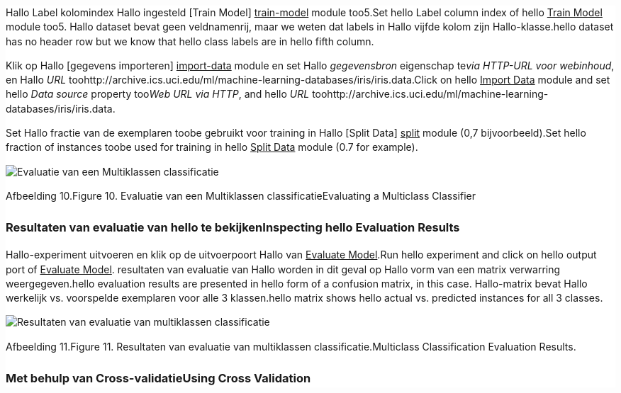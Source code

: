 <span data-ttu-id="a180c-252">Hallo Label kolomindex Hallo ingesteld [Train Model] [ train-model] module too5.</span><span class="sxs-lookup"><span data-stu-id="a180c-252">Set hello Label column index of hello [Train Model][train-model] module too5.</span></span> <span data-ttu-id="a180c-253">Hallo dataset bevat geen veldnamenrij, maar we weten dat labels in Hallo vijfde kolom zijn Hallo-klasse.</span><span class="sxs-lookup"><span data-stu-id="a180c-253">hello dataset has no header row but we know that hello class labels are in hello fifth column.</span></span>

<span data-ttu-id="a180c-254">Klik op Hallo [gegevens importeren] [ import-data] module en set Hallo *gegevensbron* eigenschap te*via HTTP-URL voor webinhoud*, en Hallo *URL*  toohttp://archive.ics.uci.edu/ml/machine-learning-databases/iris/iris.data.</span><span class="sxs-lookup"><span data-stu-id="a180c-254">Click on hello [Import Data][import-data] module and set hello *Data source* property too*Web URL via HTTP*, and hello *URL* toohttp://archive.ics.uci.edu/ml/machine-learning-databases/iris/iris.data.</span></span>

<span data-ttu-id="a180c-255">Set Hallo fractie van de exemplaren toobe gebruikt voor training in Hallo [Split Data] [ split] module (0,7 bijvoorbeeld).</span><span class="sxs-lookup"><span data-stu-id="a180c-255">Set hello fraction of instances toobe used for training in hello [Split Data][split] module (0.7 for example).</span></span>

![Evaluatie van een Multiklassen classificatie](media/machine-learning-evaluate-model-performance/10.png)

<span data-ttu-id="a180c-257">Afbeelding 10.</span><span class="sxs-lookup"><span data-stu-id="a180c-257">Figure 10.</span></span> <span data-ttu-id="a180c-258">Evaluatie van een Multiklassen classificatie</span><span class="sxs-lookup"><span data-stu-id="a180c-258">Evaluating a Multiclass Classifier</span></span>

### <a name="inspecting-hello-evaluation-results"></a><span data-ttu-id="a180c-259">Resultaten van evaluatie van hello te bekijken</span><span class="sxs-lookup"><span data-stu-id="a180c-259">Inspecting hello Evaluation Results</span></span>
<span data-ttu-id="a180c-260">Hallo-experiment uitvoeren en klik op de uitvoerpoort Hallo van [Evaluate Model][evaluate-model].</span><span class="sxs-lookup"><span data-stu-id="a180c-260">Run hello experiment and click on hello output port of [Evaluate Model][evaluate-model].</span></span> <span data-ttu-id="a180c-261">resultaten van evaluatie van Hallo worden in dit geval op Hallo vorm van een matrix verwarring weergegeven.</span><span class="sxs-lookup"><span data-stu-id="a180c-261">hello evaluation results are presented in hello form of a confusion matrix, in this case.</span></span> <span data-ttu-id="a180c-262">Hallo-matrix bevat Hallo werkelijk vs. voorspelde exemplaren voor alle 3 klassen.</span><span class="sxs-lookup"><span data-stu-id="a180c-262">hello matrix shows hello actual vs. predicted instances for all 3 classes.</span></span>

![Resultaten van evaluatie van multiklassen classificatie](media/machine-learning-evaluate-model-performance/11.png)

<span data-ttu-id="a180c-264">Afbeelding 11.</span><span class="sxs-lookup"><span data-stu-id="a180c-264">Figure 11.</span></span> <span data-ttu-id="a180c-265">Resultaten van evaluatie van multiklassen classificatie.</span><span class="sxs-lookup"><span data-stu-id="a180c-265">Multiclass Classification Evaluation Results.</span></span>

### <a name="using-cross-validation"></a><span data-ttu-id="a180c-266">Met behulp van Cross-validatie</span><span class="sxs-lookup"><span data-stu-id="a180c-266">Using Cross Validation</span></span>

[cross-validate-model]: https://msdn.microsoft.com/library/azure/75fb875d-6b86-4d46-8bcc-74261ade5826/
[evaluate-model]: https://msdn.microsoft.com/library/azure/927d65ac-3b50-4694-9903-20f6c1672089/
[linear-regression]: https://msdn.microsoft.com/library/azure/31960a6f-789b-4cf7-88d6-2e1152c0bd1a/
[multiclass-decision-forest]: https://msdn.microsoft.com/library/azure/5e70108d-2e44-45d9-86e8-94f37c68fe86/
[import-data]: https://msdn.microsoft.com/library/azure/4e1b0fe6-aded-4b3f-a36f-39b8862b9004/
[score-model]: https://msdn.microsoft.com/library/azure/401b4f92-e724-4d5a-be81-d5b0ff9bdb33/
[split]: https://msdn.microsoft.com/library/azure/70530644-c97a-4ab6-85f7-88bf30a8be5f/
[train-model]: https://msdn.microsoft.com/library/azure/5cc7053e-aa30-450d-96c0-dae4be720977/
[two-class-logistic-regression]: https://msdn.microsoft.com/library/azure/b0fd7660-eeed-43c5-9487-20d9cc79ed5d/